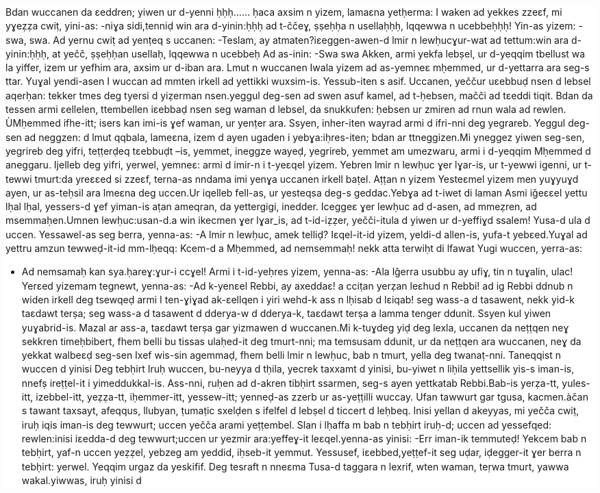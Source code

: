 Bdan wuccanen da εeddren; yiwen ur d-yenni ḥḥḥ……
ḥaca axsim n yizem, lamaεna yetḥerma: I waken ad yekkes zzeεf, mi yɣeẓẓa cwiṭ, yini-as:
-niɣa sidi,tenniḍ win ara d-yinin:ḥḥḥ ad t-ččeɣ, ṣṣeḥḥa n usellaḥḥḥ, lqqewwa n ucebbeḥḥḥ! Yin-as yizem: -swa, swa.
Ad yernu cwiṭ ad yenṭeq s uccanen:
-Teslam, ay atmaten?iεeggen-awen-d lmir n lewḥucɣur-wat ad tettum:win ara d-yinin:ḥḥḥ, at yečč, ṣṣeḥḥan usellaḥ, lqqewwa n ucebbeḥ Ad as-inin: -Swa swa
Akken, armi yekfa lebṣel, ur d-yeqqim tbellust wa la yiffer, izem ur yefhim ara, axsim
ur d-iban ara.
Lmut n wuccanen
Iwala yizem ad as-yemneε mḥemmed, ur d-yettarra ara seg-s ttar. Yuɣal yendi-asen I
wuccan ad mmten irkell ad yettikki wuxsim-is.
Yessub-iten s asif. Uccanen, yeččur uεebbuḍ nsen d lebsel aqerḥan: tekker tmes deg
tyersi d yiẓerman nsen.yeggul deg-sen ad swen asuf kamel, ad t-ḥebsen, mačči ad tεeddi tiqit.
Bdan da tessen armi εellelen, ttembellen iεebbaḍ nsen seg waman d lebsel, da
snukkufen: ḥebsen ur zmiren ad rnun wala ad rewlen.
ÙMḥemmed ifhe-itt; isers kan imi-is ɣef waman, ur yenṭer ara.
Ssyen, inher-iten wayrad armi d ifri-nni deg yegrareb. Yeggul deg-sen ad neggzen: d
lmut qqbala, lameεna, izem d ayen ugaden i yebɣa:iḥres-iten; bdan ar ttneggizen.Mi
yneggez yiwen seg-sen, yegrireb deg yifri, teṭṭerḍeq tεebbuḍt –is, yemmet, ineggze wayeḍ,
yegrireb, yemmet am umezwaru, armi i d-yeqqim Mḥemmed d aneggaru. Ijelleb deg yifri,
yerwel, yemneε: armi d imir-n i t-yeεqel yizem.
Yebren lmir n lewḥuc  ɣer lɣar-is, ur t-yewwi igenni, ur t-tewwi tmurt:da yreεεed si
zzeεf, terna-as nndama imi yenɣa uccanen irkell baṭel.
Aṭṭan n yizem
Yesteεmel yizem men yuɣyuɣd ayen, ur as-teḥsil ara lmeεna deg uccen.Ur iqelleb fell-as, ur yesteqsa deg-s geddac.Yebɣa ad t-iwet di laman
Asmi iǧeεεel yettu lḥal lḥal, yessers-d ɣef yiman-is aṭan ameqran, da yettergigi, inedder.
Iceggeε  ɣer lewḥuc ad d-asen, ad mmeẓren, ad msemmaḥen.Umnen lewḥuc:usan-d.a
win ikecmen  ɣer lɣar_is, ad t-id-iẓẓer, yečči-itula d yiwen ur d-yeffiɣd ssalem!
Yusa-d ula d uccen. Yessawel-as seg berra, yenna-as:
-A lmir n lewḥuc, amek telliḍ?
Iεqel-it-id yizem, yeldi-d allen-is, yufa-t yebεed.Yuɣal ad yettru amzun tewweḍ-it-id mm-lḥeqq:
Kcem-d a Mḥemmed, ad nemsemmaḥ! nekk atta terwiḥt di lfawat
Yugi wuccen, yerra-as:
- Ad nemsamaḥ kan sya.ḥareɣ:ɣur-i ccɣel!
Armi i t-id-yeḥres yizem, yenna-as:
-Ala lǧerra usubbu ay ufiɣ, tin n tuɣalin, ulac!
Yerεed yizemam tegnewt, yenna-as:
-Ad k-yenεel Rebbi, ay axeddaε! a cciṭan yerẓan leεhud n Rebbi! ad ig Rebbi ddnub
n widen irkell deg tsewqeḍ armi I ten-ɣiɣad ak-εellqen i yiri wehd-k ass n lḥisab d lεiqab!
seg wass-a d tasawent, nekk yid-k taεdawt terṣa; seg wass-a d tasawent d dderya-w d
dderya-k, taεdawt terṣa a lamma tenger ddunit.
Ssyen kul yiwen yuɣabrid-is.
Mazal ar ass-a, taεdawt terṣa gar yizmawen d wuccanen.Mi k-tuɣdeg yiḍ deg lexla,
uccanen da neṭṭqen neɣ sekkren timeḥbibert, fhem belli bu tissas ulaḥed-it deg tmurt-nni;
ma temsusam ddunit, ur da neṭṭqen ara wuccanen, neɣ da yekkat walbeεḍ seg-sen Ixef wis-sin
agemmaḍ, fhem belli lmir n lewḥuc, bab n tmurt, yella deg twanaṭ-nni.
Taneqqist n wuccen d yinisi Deg tebḥirt
Iruḥ wuccen, bu-neyya d tḥila, yecrek taxxamt d yinisi, bu-yiwet n liḥila yettsellik yis-s
iman-is, nnefṣ ireṭṭel-it i yimeddukkal-is.
Ass-nni, ruḥen ad d-akren tibḥirt ssarmen, seg-s ayen yettkatab Rebbi.Bab-is yerẓa-tt,
yules-itt, izebbel-itt, yeẓẓa-tt, iḥemmer-itt, yessew-itt; yenneḍ-as zzerb ur as-yeṭṭilli
wuccay. Ufan tawwurt gar tgusa, kacmen.àčan s tawant taxsayt, afeqqus, llubyan, ṭumaṭic
sxelḍen s ifelfel d lebṣel d ticcert d leḥbeq.
Inisi yellan d akeyyas, mi yečča cwiṭ, iruḥ iqis iman-is deg tewwurt; uccen yečča arami
yeṭṭembel. Slan i lḥaffa m bab n tebḥirt iruḥ-d; uccen ad yessefqed: rewlen:inisi iεedda-d
deg tewwurt;uccen ur yezmir ara:yeffeɣ-it leεqel.yenna-as yinisi:
-Err iman-ik temmuteḍ!
Yekcem bab n tebḥirt, yaf-n uccen yeẓẓel, yebzeg am yeddid, iḥseb-it yemmut. Yessusef,
iεebbed,yeṭṭef-it seg uḍar, iḍegger-it  ɣer berra n tebḥirt: yerwel.
Yeqqim urgaz da yeskifif.
Deg tesraft n nneεma
Tusa-d taggara n lexrif, wten waman, teṛwa tmurt, yawwa wakal.yiwwas, iruḥ yinisi d